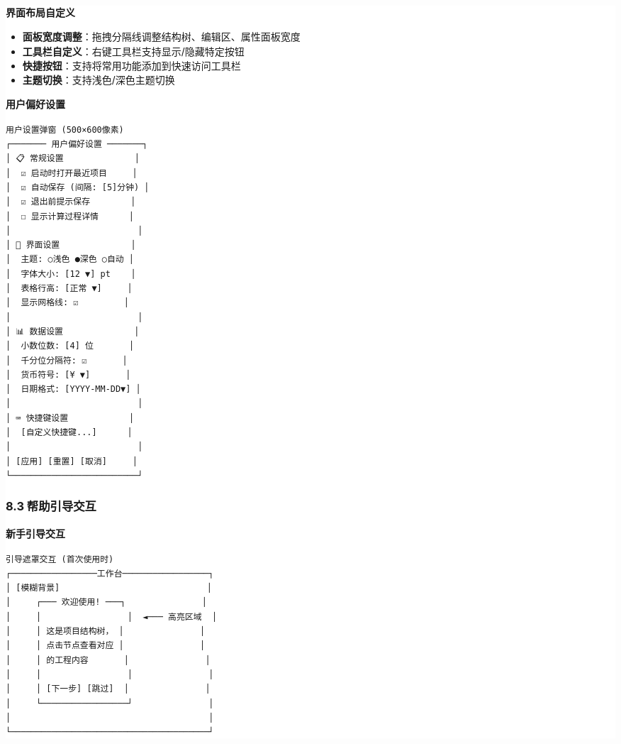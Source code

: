 **界面布局自定义**
- **面板宽度调整**：拖拽分隔线调整结构树、编辑区、属性面板宽度
- **工具栏自定义**：右键工具栏支持显示/隐藏特定按钮
- **快捷按钮**：支持将常用功能添加到快速访问工具栏
- **主题切换**：支持浅色/深色主题切换

**用户偏好设置**
```
用户设置弹窗 (500×600像素)
┌─────── 用户偏好设置 ───────┐
│ 📋 常规设置              │
│  ☑ 启动时打开最近项目     │
│  ☑ 自动保存 (间隔: [5]分钟) │
│  ☑ 退出前提示保存        │
│  ☐ 显示计算过程详情      │
│                         │
│ 🎨 界面设置              │
│  主题: ○浅色 ●深色 ○自动 │
│  字体大小: [12 ▼] pt    │
│  表格行高: [正常 ▼]     │
│  显示网格线: ☑         │
│                         │
│ 📊 数据设置              │
│  小数位数: [4] 位       │
│  千分位分隔符: ☑       │
│  货币符号: [¥ ▼]       │
│  日期格式: [YYYY-MM-DD▼] │
│                         │
│ ⌨️ 快捷键设置            │
│  [自定义快捷键...]      │
│                         │
│ [应用] [重置] [取消]     │
└─────────────────────────┘
```

### 8.3 帮助引导交互

**新手引导交互**
```
引导遮罩交互 (首次使用时)
┌─────────────────工作台─────────────────┐
│ [模糊背景]                             │
│     ┌─── 欢迎使用! ───┐               │
│     │                 │  ◄─── 高亮区域  │
│     │ 这是项目结构树， │               │
│     │ 点击节点查看对应 │               │  
│     │ 的工程内容       │               │
│     │                 │               │
│     │ [下一步] [跳过]  │               │
│     └─────────────────┘               │
│                                       │
└───────────────────────────────────────┘
```
